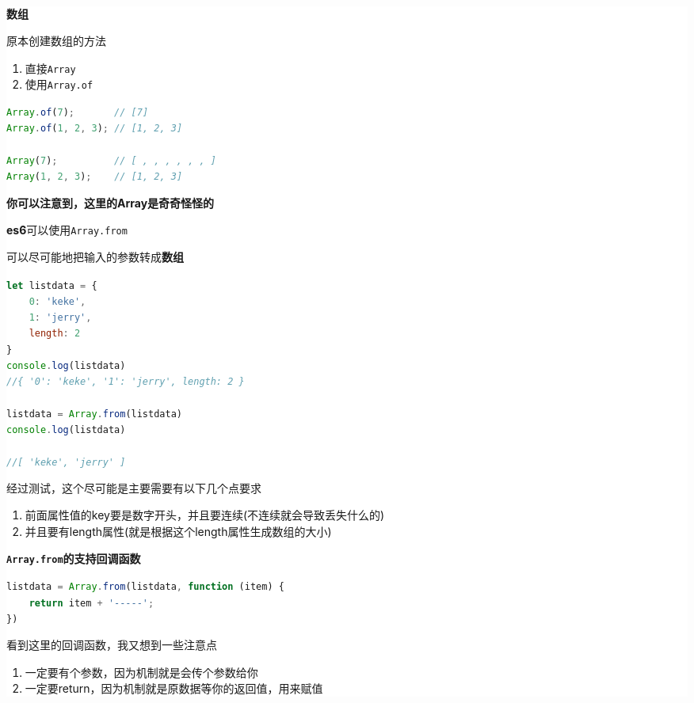 

**数组**

原本创建数组的方法

1. 直接`Array`
2. 使用`Array.of`

```js
Array.of(7);       // [7]
Array.of(1, 2, 3); // [1, 2, 3]

Array(7);          // [ , , , , , , ]
Array(1, 2, 3);    // [1, 2, 3]
```

**你可以注意到，这里的Array是奇奇怪怪的**





**es6**可以使用`Array.from`

可以尽可能地把输入的参数转成**数组**

```js
let listdata = {
    0: 'keke',
    1: 'jerry',
    length: 2
}
console.log(listdata)
//{ '0': 'keke', '1': 'jerry', length: 2 }

listdata = Array.from(listdata)
console.log(listdata)

//[ 'keke', 'jerry' ]
```



经过测试，这个尽可能是主要需要有以下几个点要求

1. 前面属性值的key要是数字开头，并且要连续(不连续就会导致丢失什么的)
2. 并且要有length属性(就是根据这个length属性生成数组的大小)



**`Array.from`的支持回调函数**

```js
listdata = Array.from(listdata, function (item) {
    return item + '-----';
})
```

看到这里的回调函数，我又想到一些注意点

1. 一定要有个参数，因为机制就是会传个参数给你
2. 一定要return，因为机制就是原数据等你的返回值，用来赋值
